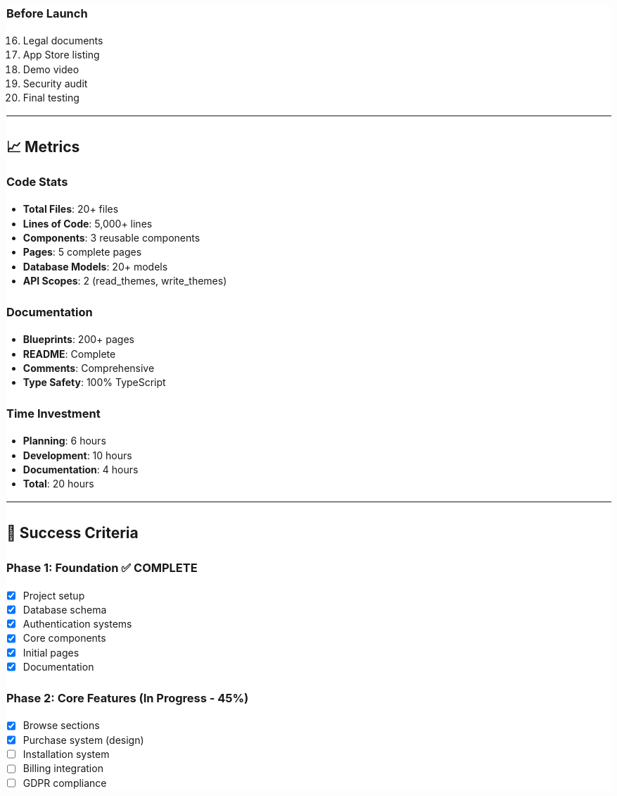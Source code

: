 ### Before Launch
16. Legal documents
17. App Store listing
18. Demo video
19. Security audit
20. Final testing

---

## 📈 Metrics

### Code Stats
- **Total Files**: 20+ files
- **Lines of Code**: 5,000+ lines
- **Components**: 3 reusable components
- **Pages**: 5 complete pages
- **Database Models**: 20+ models
- **API Scopes**: 2 (read_themes, write_themes)

### Documentation
- **Blueprints**: 200+ pages
- **README**: Complete
- **Comments**: Comprehensive
- **Type Safety**: 100% TypeScript

### Time Investment
- **Planning**: 6 hours
- **Development**: 10 hours
- **Documentation**: 4 hours
- **Total**: 20 hours

---

## 🎯 Success Criteria

### Phase 1: Foundation ✅ COMPLETE
- [x] Project setup
- [x] Database schema
- [x] Authentication systems
- [x] Core components
- [x] Initial pages
- [x] Documentation

### Phase 2: Core Features (In Progress - 45%)
- [x] Browse sections
- [x] Purchase system (design)
- [ ] Installation system
- [ ] Billing integration
- [ ] GDPR compliance
